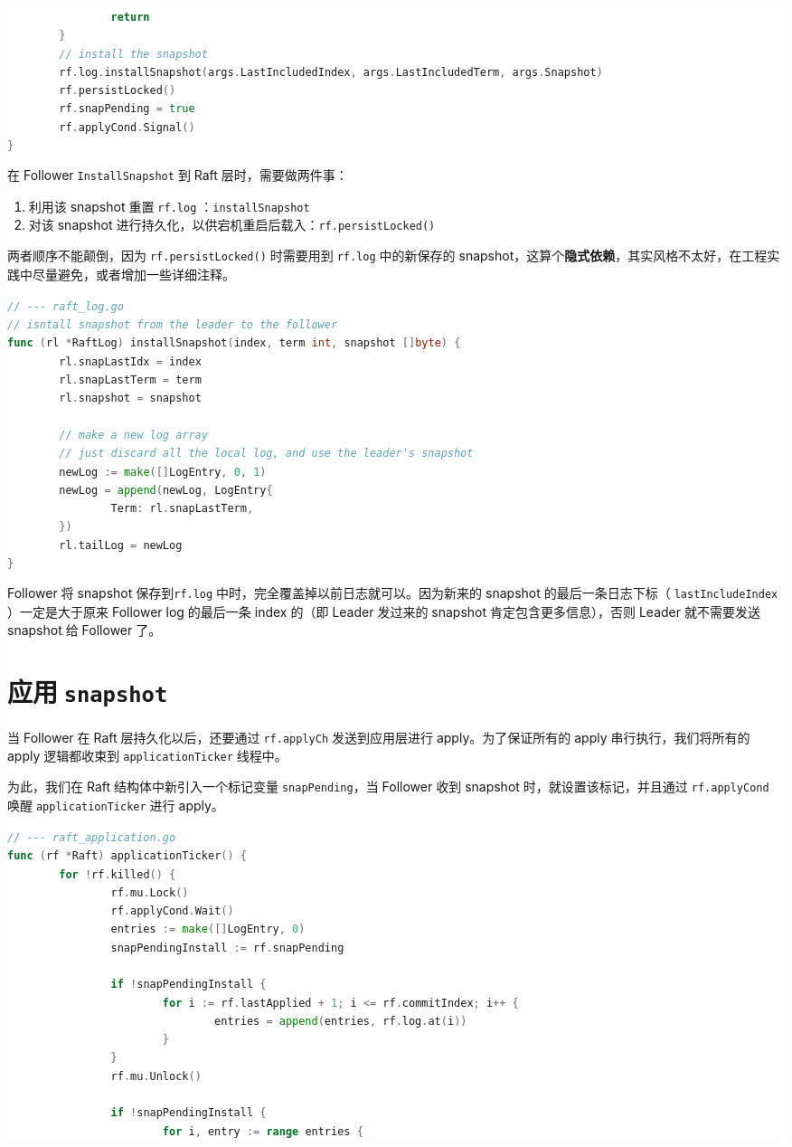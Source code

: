 ```Go
                return
        }
        // install the snapshot
        rf.log.installSnapshot(args.LastIncludedIndex, args.LastIncludedTerm, args.Snapshot)
        rf.persistLocked()
        rf.snapPending = true
        rf.applyCond.Signal()
}
```

在 Follower `InstallSnapshot` 到 Raft 层时，需要做两件事：

1. 利用该 snapshot 重置 `rf.log` ：`installSnapshot`
2. 对该 snapshot 进行持久化，以供宕机重启后载入：`rf.persistLocked()`

两者顺序不能颠倒，因为 `rf.persistLocked()` 时需要用到 `rf.log` 中的新保存的 snapshot，这算个**隐式依赖**，其实风格不太好，在工程实践中尽量避免，或者增加一些详细注释。

```Go
// --- raft_log.go
// isntall snapshot from the leader to the follower
func (rl *RaftLog) installSnapshot(index, term int, snapshot []byte) {
        rl.snapLastIdx = index
        rl.snapLastTerm = term
        rl.snapshot = snapshot

        // make a new log array
        // just discard all the local log, and use the leader's snapshot
        newLog := make([]LogEntry, 0, 1)
        newLog = append(newLog, LogEntry{
                Term: rl.snapLastTerm,
        })
        rl.tailLog = newLog
}
```

Follower 将 snapshot 保存到`rf.log` 中时，完全覆盖掉以前日志就可以。因为新来的 snapshot 的最后一条日志下标（ `lastIncludeIndex` ）一定是大于原来 Follower log 的最后一条 index 的（即 Leader 发过来的 snapshot 肯定包含更多信息），否则 Leader 就不需要发送 snapshot 给 Follower 了。

# 应用 `snapshot`

当 Follower 在 Raft 层持久化以后，还要通过 `rf.applyCh` 发送到应用层进行 apply。为了保证所有的 apply 串行执行，我们将所有的 apply 逻辑都收束到 `applicationTicker` 线程中。

为此，我们在 Raft 结构体中新引入一个标记变量 `snapPending`，当 Follower 收到 snapshot 时，就设置该标记，并且通过 `rf.applyCond` 唤醒 `applicationTicker` 进行 apply。

```Go
// --- raft_application.go 
func (rf *Raft) applicationTicker() {
        for !rf.killed() {
                rf.mu.Lock()
                rf.applyCond.Wait()
                entries := make([]LogEntry, 0)
                snapPendingInstall := rf.snapPending

                if !snapPendingInstall {
                        for i := rf.lastApplied + 1; i <= rf.commitIndex; i++ {
                                entries = append(entries, rf.log.at(i))
                        }
                }
                rf.mu.Unlock()

                if !snapPendingInstall {
                        for i, entry := range entries {
```